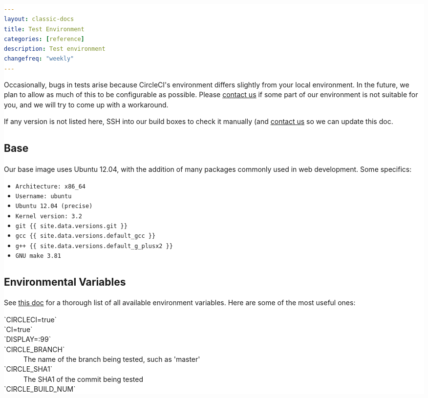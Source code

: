 ```yaml
---
layout: classic-docs
title: Test Environment
categories: [reference]
description: Test environment
changefreq: "weekly"
---
```


Occasionally, bugs in tests arise because CircleCI's environment differs slightly from your local environment.
In the future, we plan to allow as much of this to be configurable as possible.
Please [contact us](mailto:sayhi@circleci.com) if some part of our environment is not suitable for you, and we will try to come up with a workaround.

If any version is not listed here, SSH into our build boxes to check it manually (and [contact us](mailto:sayhi@circleci.com)
so we can update this doc.

## Base

Our base image uses Ubuntu 12.04, with the addition of many packages
commonly used in web development.
Some specifics:

*   `Architecture: x86_64`
*   `Username: ubuntu`
*   `Ubuntu 12.04 (precise)`
*   `Kernel version: 3.2`
*   `git {{ site.data.versions.git }}`
*   `gcc {{ site.data.versions.default_gcc }}`
*   `g++ {{ site.data.versions.default_g_plusx2 }}`
*   `GNU make 3.81`

<h2 id="env-vars">Environmental Variables</h2>

See [this doc](/docs/environment-variables) for a thorough list of all available environment variables. Here are some of the most
useful ones:
<dl>
<dt>
`CIRCLECI=true`
</dt>
<dt>
`CI=true`
</dt>
<dt>
`DISPLAY=:99`
</dt>
<dt>
`CIRCLE_BRANCH`
</dt>
<dd>
The name of the branch being tested, such as 'master'
</dd>
<dt>
`CIRCLE_SHA1`
</dt>
<dd>
The SHA1 of the commit being tested
</dd>
<dt>
`CIRCLE_BUILD_NUM`
</dt>